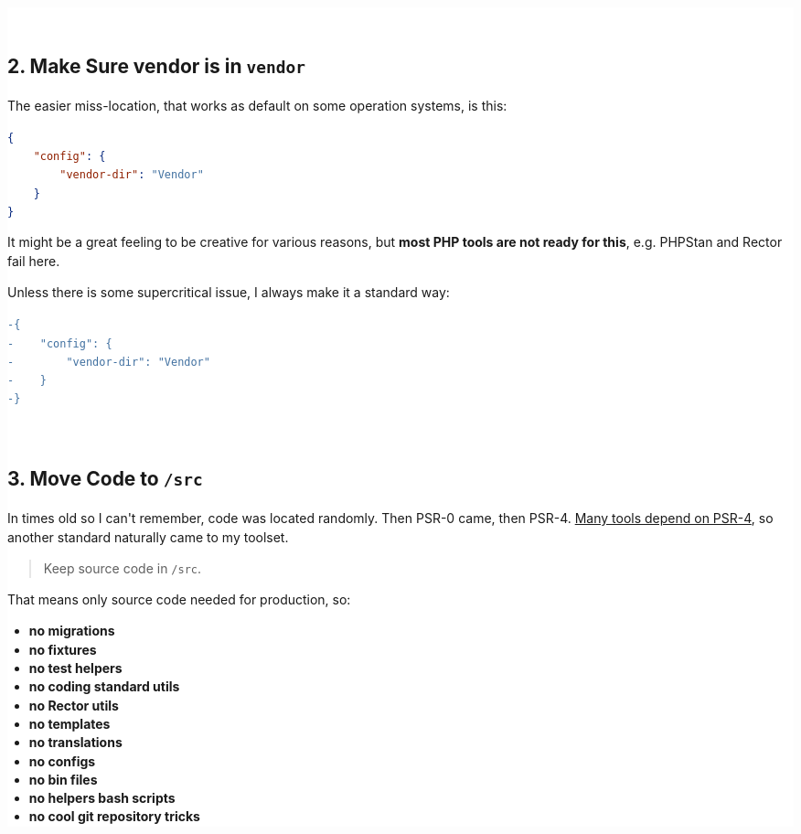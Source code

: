 <div class="text-center">
    <em class="fas fa-4x fa-check text-success margin-auto"></em>
</div>

<br>

## 2. Make Sure vendor is in `vendor`

The easier miss-location, that works as default on some operation systems, is this:

```json
{
    "config": {
        "vendor-dir": "Vendor"
    }
}
```

It might be a great feeling to be creative for various reasons, but **most PHP tools are not ready for this**, e.g. PHPStan and Rector fail here.

Unless there is some supercritical issue, I always make it a standard way:

```diff
-{
-    "config": {
-        "vendor-dir": "Vendor"
-    }
-}
```

<div class="text-center">
    <em class="fas fa-4x fa-check text-success margin-auto"></em>
</div>

<br>

## 3. Move Code to `/src`

In times old so I can't remember, code was located randomly. Then PSR-0 came, then PSR-4. [Many tools depend on PSR-4](/blog/2019/12/16/8-steps-you-can-make-before-huge-upgrade-to-make-it-faster-cheaper-and-more-stable/#1-psr-4-standard), so another standard naturally came to my toolset.

<blockquote class="blockquote text-center mt-5 mb-3">
    Keep source code in <code>/src</code>.
</blockquote>

That means only source code needed for production, so:

- **no migrations**
- **no fixtures**
- **no test helpers**
- **no coding standard utils**
- **no Rector utils**
- **no templates**
- **no translations**
- **no configs**
- **no bin files**
- **no helpers bash scripts**
- **no cool git repository tricks**
